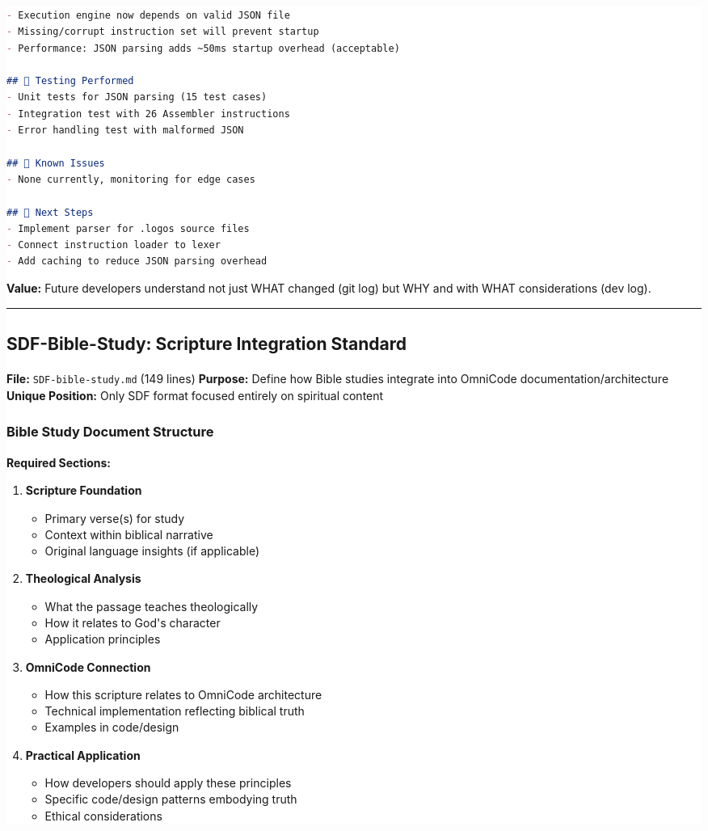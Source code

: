 ```markdown
- Execution engine now depends on valid JSON file
- Missing/corrupt instruction set will prevent startup
- Performance: JSON parsing adds ~50ms startup overhead (acceptable)

## 🔹 Testing Performed
- Unit tests for JSON parsing (15 test cases)
- Integration test with 26 Assembler instructions
- Error handling test with malformed JSON

## 🔹 Known Issues
- None currently, monitoring for edge cases

## 🔹 Next Steps
- Implement parser for .logos source files
- Connect instruction loader to lexer
- Add caching to reduce JSON parsing overhead
```

**Value:** Future developers understand not just WHAT changed (git log) but WHY and with WHAT considerations (dev log).

---

## SDF-Bible-Study: Scripture Integration Standard

**File:** `SDF-bible-study.md` (149 lines)
**Purpose:** Define how Bible studies integrate into OmniCode documentation/architecture
**Unique Position:** Only SDF format focused entirely on spiritual content

### Bible Study Document Structure

**Required Sections:**

1. **Scripture Foundation**
   - Primary verse(s) for study
   - Context within biblical narrative
   - Original language insights (if applicable)

2. **Theological Analysis**
   - What the passage teaches theologically
   - How it relates to God's character
   - Application principles

3. **OmniCode Connection**
   - How this scripture relates to OmniCode architecture
   - Technical implementation reflecting biblical truth
   - Examples in code/design

4. **Practical Application**
   - How developers should apply these principles
   - Specific code/design patterns embodying truth
   - Ethical considerations
